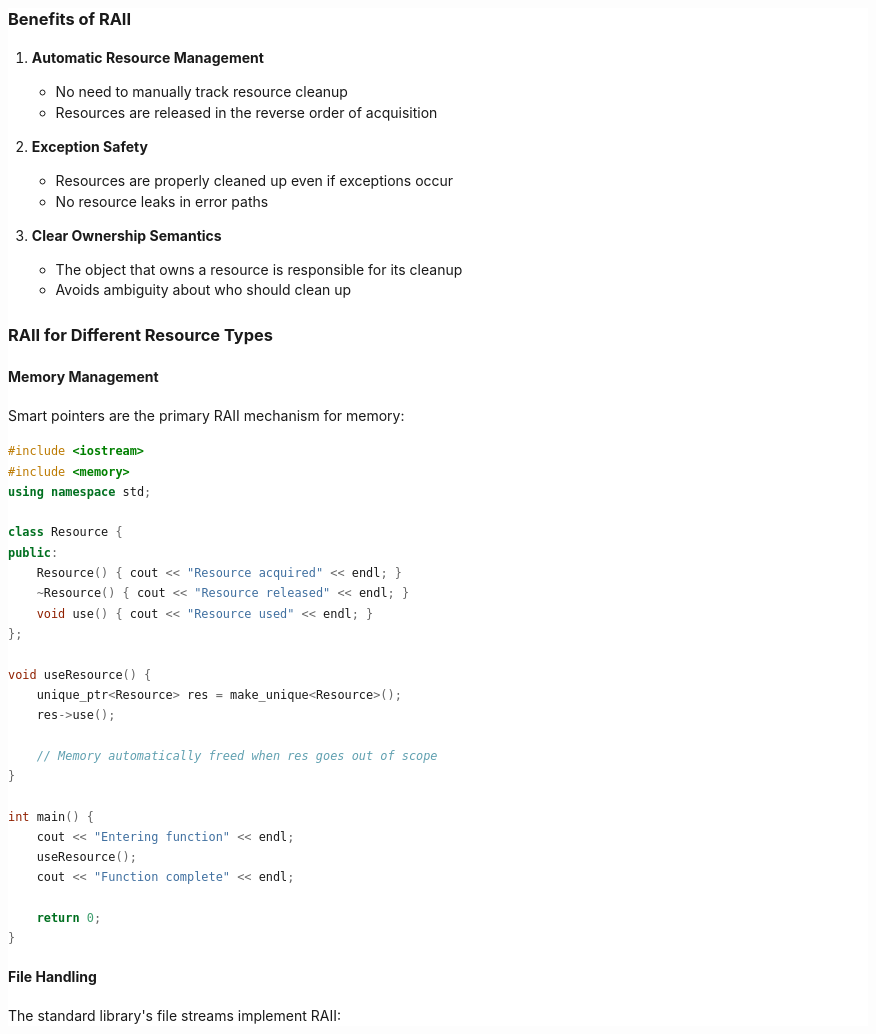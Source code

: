 ```cpp
```

### Benefits of RAII

1. **Automatic Resource Management**
   - No need to manually track resource cleanup
   - Resources are released in the reverse order of acquisition

2. **Exception Safety**
   - Resources are properly cleaned up even if exceptions occur
   - No resource leaks in error paths

3. **Clear Ownership Semantics**
   - The object that owns a resource is responsible for its cleanup
   - Avoids ambiguity about who should clean up

### RAII for Different Resource Types

#### Memory Management

Smart pointers are the primary RAII mechanism for memory:

```cpp
#include <iostream>
#include <memory>
using namespace std;

class Resource {
public:
    Resource() { cout << "Resource acquired" << endl; }
    ~Resource() { cout << "Resource released" << endl; }
    void use() { cout << "Resource used" << endl; }
};

void useResource() {
    unique_ptr<Resource> res = make_unique<Resource>();
    res->use();
    
    // Memory automatically freed when res goes out of scope
}

int main() {
    cout << "Entering function" << endl;
    useResource();
    cout << "Function complete" << endl;
    
    return 0;
}
```

#### File Handling

The standard library's file streams implement RAII:
